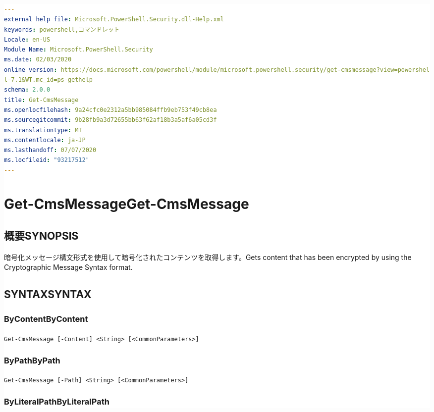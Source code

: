 ```yaml
---
external help file: Microsoft.PowerShell.Security.dll-Help.xml
keywords: powershell,コマンドレット
Locale: en-US
Module Name: Microsoft.PowerShell.Security
ms.date: 02/03/2020
online version: https://docs.microsoft.com/powershell/module/microsoft.powershell.security/get-cmsmessage?view=powershell-7.1&WT.mc_id=ps-gethelp
schema: 2.0.0
title: Get-CmsMessage
ms.openlocfilehash: 9a24cfc0e2312a5bb985084ffb9eb753f49cb8ea
ms.sourcegitcommit: 9b28fb9a3d72655bb63f62af18b3a5af6a05cd3f
ms.translationtype: MT
ms.contentlocale: ja-JP
ms.lasthandoff: 07/07/2020
ms.locfileid: "93217512"
---
```

# <span data-ttu-id="c8b43-103">Get-CmsMessage</span><span class="sxs-lookup"><span data-stu-id="c8b43-103">Get-CmsMessage</span></span>

## <span data-ttu-id="c8b43-104">概要</span><span class="sxs-lookup"><span data-stu-id="c8b43-104">SYNOPSIS</span></span>
<span data-ttu-id="c8b43-105">暗号化メッセージ構文形式を使用して暗号化されたコンテンツを取得します。</span><span class="sxs-lookup"><span data-stu-id="c8b43-105">Gets content that has been encrypted by using the Cryptographic Message Syntax format.</span></span>

## <span data-ttu-id="c8b43-106">SYNTAX</span><span class="sxs-lookup"><span data-stu-id="c8b43-106">SYNTAX</span></span>

### <span data-ttu-id="c8b43-107">ByContent</span><span class="sxs-lookup"><span data-stu-id="c8b43-107">ByContent</span></span>

```
Get-CmsMessage [-Content] <String> [<CommonParameters>]
```

### <span data-ttu-id="c8b43-108">ByPath</span><span class="sxs-lookup"><span data-stu-id="c8b43-108">ByPath</span></span>

```
Get-CmsMessage [-Path] <String> [<CommonParameters>]
```

### <span data-ttu-id="c8b43-109">ByLiteralPath</span><span class="sxs-lookup"><span data-stu-id="c8b43-109">ByLiteralPath</span></span>
